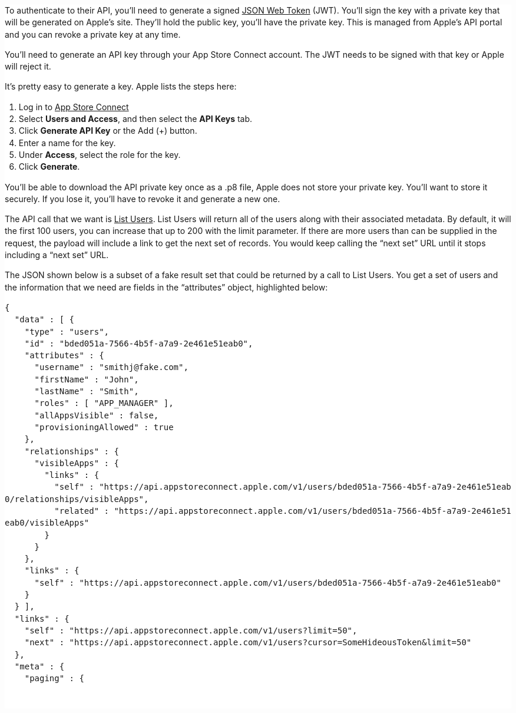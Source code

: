 To authenticate to their API, you&#8217;ll need to generate a signed [JSON Web Token](https://en.wikipedia.org/wiki/JSON_Web_Token) (JWT). You&#8217;ll sign the key with a private key that will be generated on Apple&#8217;s site. They&#8217;ll hold the public key, you&#8217;ll have the private key. This is managed from Apple&#8217;s API portal and you can revoke a private key at any time.

You&#8217;ll need to generate an API key through your App Store Connect account. The JWT needs to be signed with that key or Apple will reject it.

It&#8217;s pretty easy to generate a key. Apple lists the steps here:

  1. Log in to [App Store Connect](https://appstoreconnect.apple.com)
  2. Select **Users and Access**, and then select the **API Keys** tab.
  3. Click **Generate API Key** or the Add (+) button.
  4. Enter a name for the key. 
  5. Under **Access**, select the role for the key.
  6. Click **Generate**.

You&#8217;ll be able to download the API private key once as a .p8 file, Apple does not store your private key. You&#8217;ll want to store it securely. If you lose it, you&#8217;ll have to revoke it and generate a new one.

The API call that we want is [List Users](https://developer.apple.com/documentation/appstoreconnectapi/list_users). List Users will return all of the users along with their associated metadata. By default, it will the first 100 users, you can increase that up to 200 with the limit parameter. If there are more users than can be supplied in the request, the payload will include a link to get the next set of records. You would keep calling the &#8220;next set&#8221; URL until it stops including a &#8220;next set&#8221; URL. 

The JSON shown below is a subset of a fake result set that could be returned by a call to List Users. You get a set of users and the information that we need are fields in the &#8220;attributes&#8221; object, highlighted below:

<div class="wp-block-syntaxhighlighter-code ">
  <pre class="brush: jscript; auto-links: false; highlight: [6,7,8,9]; title: ; quick-code: false; notranslate" title="">
{
  "data" : &#91; {
    "type" : "users",
    "id" : "bded051a-7566-4b5f-a7a9-2e461e51eab0",
    "attributes" : {
      "username" : "smithj@fake.com",
      "firstName" : "John",
      "lastName" : "Smith",
      "roles" : &#91; "APP_MANAGER" ],
      "allAppsVisible" : false,
      "provisioningAllowed" : true
    },
    "relationships" : {
      "visibleApps" : {
        "links" : {
          "self" : "https://api.appstoreconnect.apple.com/v1/users/bded051a-7566-4b5f-a7a9-2e461e51eab0/relationships/visibleApps",
          "related" : "https://api.appstoreconnect.apple.com/v1/users/bded051a-7566-4b5f-a7a9-2e461e51eab0/visibleApps"
        }
      }
    },
    "links" : {
      "self" : "https://api.appstoreconnect.apple.com/v1/users/bded051a-7566-4b5f-a7a9-2e461e51eab0"
    }
  } ],
  "links" : {
    "self" : "https://api.appstoreconnect.apple.com/v1/users?limit=50",
    "next" : "https://api.appstoreconnect.apple.com/v1/users?cursor=SomeHideousToken&limit=50"
  },
  "meta" : {
    "paging" : {